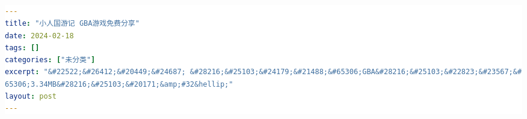 ```yaml
---
title: "小人国游记 GBA游戏免费分享"
date: 2024-02-18
tags: []
categories: ["未分类"]
excerpt: "&#22522;&#26412;&#20449;&#24687; &#28216;&#25103;&#24179;&#21488;&#65306;GBA&#28216;&#25103;&#22823;&#23567;&#65306;3.34MB&#28216;&#25103;&#20171;&amp;#32&hellip;"
layout: post
---
```

